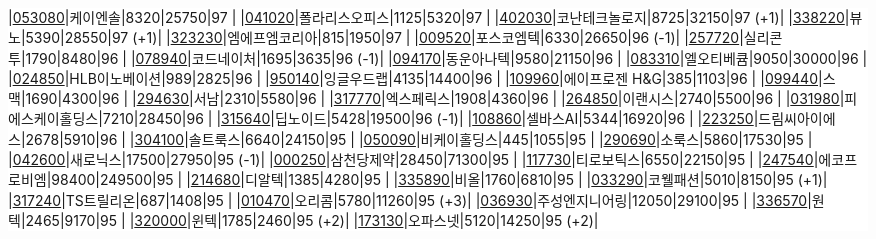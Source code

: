 |[053080](https://finance.daum.net/quotes/A053080)|케이엔솔|8320|25750|97 |
|[041020](https://finance.daum.net/quotes/A041020)|폴라리스오피스|1125|5320|97 |
|[402030](https://finance.daum.net/quotes/A402030)|코난테크놀로지|8725|32150|97 (+1)|
|[338220](https://finance.daum.net/quotes/A338220)|뷰노|5390|28550|97 (+1)|
|[323230](https://finance.daum.net/quotes/A323230)|엠에프엠코리아|815|1950|97 |
|[009520](https://finance.daum.net/quotes/A009520)|포스코엠텍|6330|26650|96 (-1)|
|[257720](https://finance.daum.net/quotes/A257720)|실리콘투|1790|8480|96 |
|[078940](https://finance.daum.net/quotes/A078940)|코드네이처|1695|3635|96 (-1)|
|[094170](https://finance.daum.net/quotes/A094170)|동운아나텍|9580|21150|96 |
|[083310](https://finance.daum.net/quotes/A083310)|엘오티베큠|9050|30000|96 |
|[024850](https://finance.daum.net/quotes/A024850)|HLB이노베이션|989|2825|96 |
|[950140](https://finance.daum.net/quotes/A950140)|잉글우드랩|4135|14400|96 |
|[109960](https://finance.daum.net/quotes/A109960)|에이프로젠 H&G|385|1103|96 |
|[099440](https://finance.daum.net/quotes/A099440)|스맥|1690|4300|96 |
|[294630](https://finance.daum.net/quotes/A294630)|서남|2310|5580|96 |
|[317770](https://finance.daum.net/quotes/A317770)|엑스페릭스|1908|4360|96 |
|[264850](https://finance.daum.net/quotes/A264850)|이랜시스|2740|5500|96 |
|[031980](https://finance.daum.net/quotes/A031980)|피에스케이홀딩스|7210|28450|96 |
|[315640](https://finance.daum.net/quotes/A315640)|딥노이드|5428|19500|96 (-1)|
|[108860](https://finance.daum.net/quotes/A108860)|셀바스AI|5344|16920|96 |
|[223250](https://finance.daum.net/quotes/A223250)|드림씨아이에스|2678|5910|96 |
|[304100](https://finance.daum.net/quotes/A304100)|솔트룩스|6640|24150|95 |
|[050090](https://finance.daum.net/quotes/A050090)|비케이홀딩스|445|1055|95 |
|[290690](https://finance.daum.net/quotes/A290690)|소룩스|5860|17530|95 |
|[042600](https://finance.daum.net/quotes/A042600)|새로닉스|17500|27950|95 (-1)|
|[000250](https://finance.daum.net/quotes/A000250)|삼천당제약|28450|71300|95 |
|[117730](https://finance.daum.net/quotes/A117730)|티로보틱스|6550|22150|95 |
|[247540](https://finance.daum.net/quotes/A247540)|에코프로비엠|98400|249500|95 |
|[214680](https://finance.daum.net/quotes/A214680)|디알텍|1385|4280|95 |
|[335890](https://finance.daum.net/quotes/A335890)|비올|1760|6810|95 |
|[033290](https://finance.daum.net/quotes/A033290)|코웰패션|5010|8150|95 (+1)|
|[317240](https://finance.daum.net/quotes/A317240)|TS트릴리온|687|1408|95 |
|[010470](https://finance.daum.net/quotes/A010470)|오리콤|5780|11260|95 (+3)|
|[036930](https://finance.daum.net/quotes/A036930)|주성엔지니어링|12050|29100|95 |
|[336570](https://finance.daum.net/quotes/A336570)|원텍|2465|9170|95 |
|[320000](https://finance.daum.net/quotes/A320000)|윈텍|1785|2460|95 (+2)|
|[173130](https://finance.daum.net/quotes/A173130)|오파스넷|5120|14250|95 (+2)|